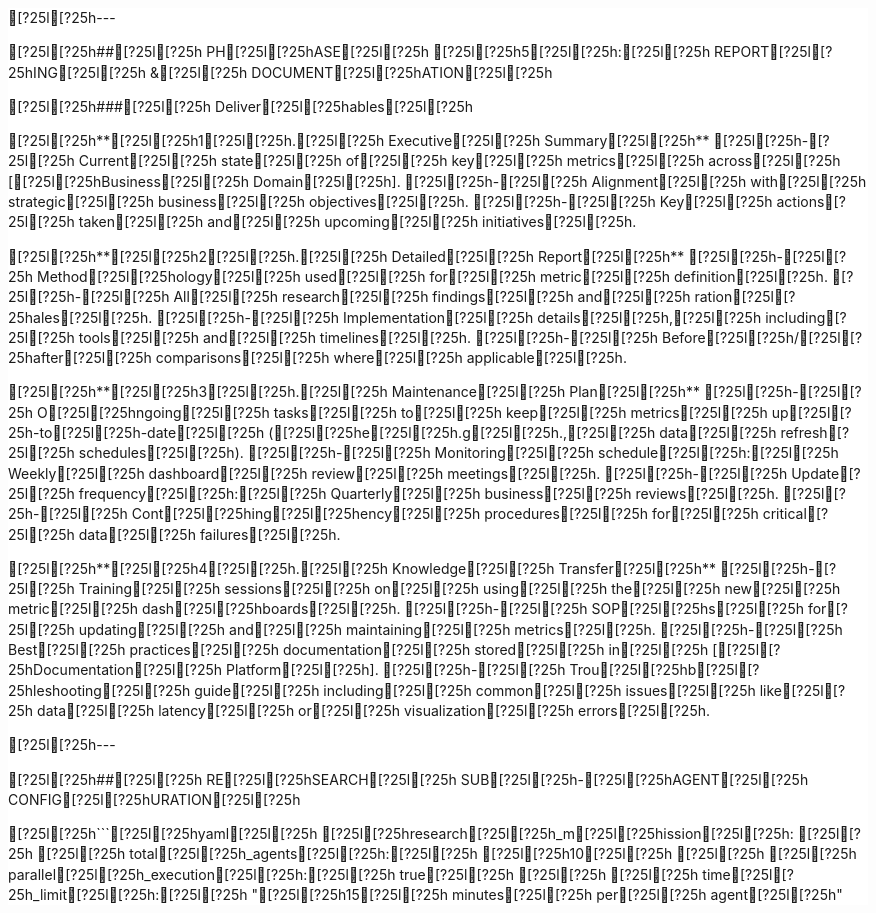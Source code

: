 [?25l[?25h---

[?25l[?25h##[?25l[?25h PH[?25l[?25hASE[?25l[?25h [?25l[?25h5[?25l[?25h:[?25l[?25h REPORT[?25l[?25hING[?25l[?25h &[?25l[?25h DOCUMENT[?25l[?25hATION[?25l[?25h

[?25l[?25h###[?25l[?25h Deliver[?25l[?25hables[?25l[?25h

[?25l[?25h**[?25l[?25h1[?25l[?25h.[?25l[?25h Executive[?25l[?25h Summary[?25l[?25h**
[?25l[?25h-[?25l[?25h Current[?25l[?25h state[?25l[?25h of[?25l[?25h key[?25l[?25h metrics[?25l[?25h across[?25l[?25h [[?25l[?25hBusiness[?25l[?25h Domain[?25l[?25h].
[?25l[?25h-[?25l[?25h Alignment[?25l[?25h with[?25l[?25h strategic[?25l[?25h business[?25l[?25h objectives[?25l[?25h.
[?25l[?25h-[?25l[?25h Key[?25l[?25h actions[?25l[?25h taken[?25l[?25h and[?25l[?25h upcoming[?25l[?25h initiatives[?25l[?25h.

[?25l[?25h**[?25l[?25h2[?25l[?25h.[?25l[?25h Detailed[?25l[?25h Report[?25l[?25h**
[?25l[?25h-[?25l[?25h Method[?25l[?25hology[?25l[?25h used[?25l[?25h for[?25l[?25h metric[?25l[?25h definition[?25l[?25h.
[?25l[?25h-[?25l[?25h All[?25l[?25h research[?25l[?25h findings[?25l[?25h and[?25l[?25h ration[?25l[?25hales[?25l[?25h.
[?25l[?25h-[?25l[?25h Implementation[?25l[?25h details[?25l[?25h,[?25l[?25h including[?25l[?25h tools[?25l[?25h and[?25l[?25h timelines[?25l[?25h.
[?25l[?25h-[?25l[?25h Before[?25l[?25h/[?25l[?25hafter[?25l[?25h comparisons[?25l[?25h where[?25l[?25h applicable[?25l[?25h.

[?25l[?25h**[?25l[?25h3[?25l[?25h.[?25l[?25h Maintenance[?25l[?25h Plan[?25l[?25h**
[?25l[?25h-[?25l[?25h O[?25l[?25hngoing[?25l[?25h tasks[?25l[?25h to[?25l[?25h keep[?25l[?25h metrics[?25l[?25h up[?25l[?25h-to[?25l[?25h-date[?25l[?25h ([?25l[?25he[?25l[?25h.g[?25l[?25h.,[?25l[?25h data[?25l[?25h refresh[?25l[?25h schedules[?25l[?25h).
[?25l[?25h-[?25l[?25h Monitoring[?25l[?25h schedule[?25l[?25h:[?25l[?25h Weekly[?25l[?25h dashboard[?25l[?25h review[?25l[?25h meetings[?25l[?25h.
[?25l[?25h-[?25l[?25h Update[?25l[?25h frequency[?25l[?25h:[?25l[?25h Quarterly[?25l[?25h business[?25l[?25h reviews[?25l[?25h.
[?25l[?25h-[?25l[?25h Cont[?25l[?25hing[?25l[?25hency[?25l[?25h procedures[?25l[?25h for[?25l[?25h critical[?25l[?25h data[?25l[?25h failures[?25l[?25h.

[?25l[?25h**[?25l[?25h4[?25l[?25h.[?25l[?25h Knowledge[?25l[?25h Transfer[?25l[?25h**
[?25l[?25h-[?25l[?25h Training[?25l[?25h sessions[?25l[?25h on[?25l[?25h using[?25l[?25h the[?25l[?25h new[?25l[?25h metric[?25l[?25h dash[?25l[?25hboards[?25l[?25h.
[?25l[?25h-[?25l[?25h SOP[?25l[?25hs[?25l[?25h for[?25l[?25h updating[?25l[?25h and[?25l[?25h maintaining[?25l[?25h metrics[?25l[?25h.
[?25l[?25h-[?25l[?25h Best[?25l[?25h practices[?25l[?25h documentation[?25l[?25h stored[?25l[?25h in[?25l[?25h [[?25l[?25hDocumentation[?25l[?25h Platform[?25l[?25h].
[?25l[?25h-[?25l[?25h Trou[?25l[?25hb[?25l[?25hleshooting[?25l[?25h guide[?25l[?25h including[?25l[?25h common[?25l[?25h issues[?25l[?25h like[?25l[?25h data[?25l[?25h latency[?25l[?25h or[?25l[?25h visualization[?25l[?25h errors[?25l[?25h.

[?25l[?25h---

[?25l[?25h##[?25l[?25h RE[?25l[?25hSEARCH[?25l[?25h SUB[?25l[?25h-[?25l[?25hAGENT[?25l[?25h CONFIG[?25l[?25hURATION[?25l[?25h

[?25l[?25h```[?25l[?25hyaml[?25l[?25h
[?25l[?25hresearch[?25l[?25h_m[?25l[?25hission[?25l[?25h:
[?25l[?25h [?25l[?25h total[?25l[?25h_agents[?25l[?25h:[?25l[?25h [?25l[?25h10[?25l[?25h
[?25l[?25h [?25l[?25h parallel[?25l[?25h_execution[?25l[?25h:[?25l[?25h true[?25l[?25h
[?25l[?25h [?25l[?25h time[?25l[?25h_limit[?25l[?25h:[?25l[?25h "[?25l[?25h15[?25l[?25h minutes[?25l[?25h per[?25l[?25h agent[?25l[?25h"
